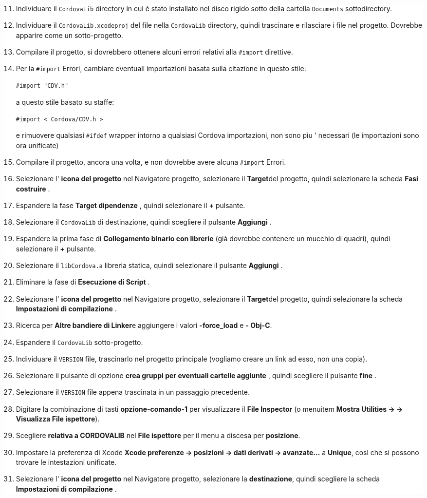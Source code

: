 11. Individuare il `CordovaLib` directory in cui è stato installato nel disco rigido sotto della cartella `Documents` sottodirectory.

12. Individuare il `CordovaLib.xcodeproj` del file nella `CordovaLib` directory, quindi trascinare e rilasciare i file nel progetto. Dovrebbe apparire come un sotto-progetto.

13. Compilare il progetto, si dovrebbero ottenere alcuni errori relativi alla `#import` direttive.

14. Per la `#import` Errori, cambiare eventuali importazioni basata sulla citazione in questo stile:
    
        #import "CDV.h"
        
    
    a questo stile basato su staffe:
    
        #import < Cordova/CDV.h >
        
    
    e rimuovere qualsiasi `#ifdef` wrapper intorno a qualsiasi Cordova importazioni, non sono piu ' necessari (le importazioni sono ora unificate)

15. Compilare il progetto, ancora una volta, e non dovrebbe avere alcuna `#import` Errori.

16. Selezionare l' **icona del progetto** nel Navigatore progetto, selezionare il **Target**del progetto, quindi selezionare la scheda **Fasi costruire** .

17. Espandere la fase **Target dipendenze** , quindi selezionare il **+** pulsante.

18. Selezionare il `CordovaLib` di destinazione, quindi scegliere il pulsante **Aggiungi** .

19. Espandere la prima fase di **Collegamento binario con librerie** (già dovrebbe contenere un mucchio di quadri), quindi selezionare il **+** pulsante.

20. Selezionare il `libCordova.a` libreria statica, quindi selezionare il pulsante **Aggiungi** .

21. Eliminare la fase di **Esecuzione di Script** .

22. Selezionare l' **icona del progetto** nel Navigatore progetto, selezionare il **Target**del progetto, quindi selezionare la scheda **Impostazioni di compilazione** .

23. Ricerca per **Altre bandiere di Linker**e aggiungere i valori **-force_load** e **- Obj-C**.

24. Espandere il `CordovaLib` sotto-progetto.

25. Individuare il `VERSION` file, trascinarlo nel progetto principale (vogliamo creare un link ad esso, non una copia).

26. Selezionare il pulsante di opzione **crea gruppi per eventuali cartelle aggiunte** , quindi scegliere il pulsante **fine** .

27. Selezionare il `VERSION` file appena trascinata in un passaggio precedente.

28. Digitare la combinazione di tasti **opzione-comando-1** per visualizzare il **File Inspector** (o menuitem **Mostra Utilities → → Visualizza File ispettore**).

29. Scegliere **relativa a CORDOVALIB** nel **File ispettore** per il menu a discesa per **posizione**.

30. Impostare la preferenza di Xcode **Xcode preferenze → posizioni → dati derivati → avanzate...** a **Unique**, così che si possono trovare le intestazioni unificate.

31. Selezionare l' **icona del progetto** nel Navigatore progetto, selezionare la **destinazione**, quindi scegliere la scheda **Impostazioni di compilazione** .
